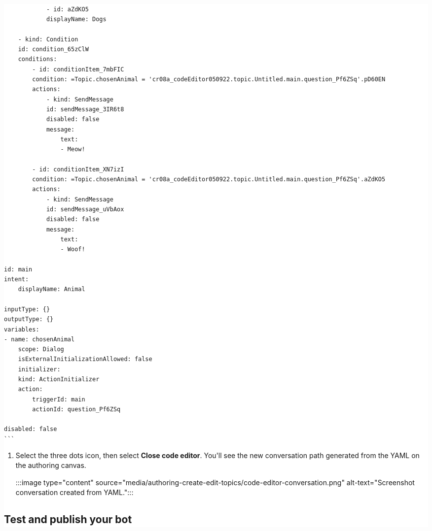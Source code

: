                 - id: aZdKO5
                displayName: Dogs

        - kind: Condition
        id: condition_65zClW
        conditions:
            - id: conditionItem_7mbFIC
            condition: =Topic.chosenAnimal = 'cr08a_codeEditor050922.topic.Untitled.main.question_Pf6ZSq'.pD60EN
            actions:
                - kind: SendMessage
                id: sendMessage_3IR6t8
                disabled: false
                message:
                    text:
                    - Meow!

            - id: conditionItem_XN7izI
            condition: =Topic.chosenAnimal = 'cr08a_codeEditor050922.topic.Untitled.main.question_Pf6ZSq'.aZdKO5
            actions:
                - kind: SendMessage
                id: sendMessage_uVbAox
                disabled: false
                message:
                    text:
                    - Woof!

    id: main
    intent:
        displayName: Animal

    inputType: {}
    outputType: {}
    variables:
    - name: chosenAnimal
        scope: Dialog
        isExternalInitializationAllowed: false
        initializer:
        kind: ActionInitializer
        action:
            triggerId: main
            actionId: question_Pf6ZSq

    disabled: false
    ```

1. Select the three dots icon, then select **Close code editor**. You'll see the new conversation path generated from the YAML on the authoring canvas.

    :::image type="content" source="media/authoring-create-edit-topics/code-editor-conversation.png" alt-text="Screenshot conversation created from YAML.":::

## Test and publish your bot
